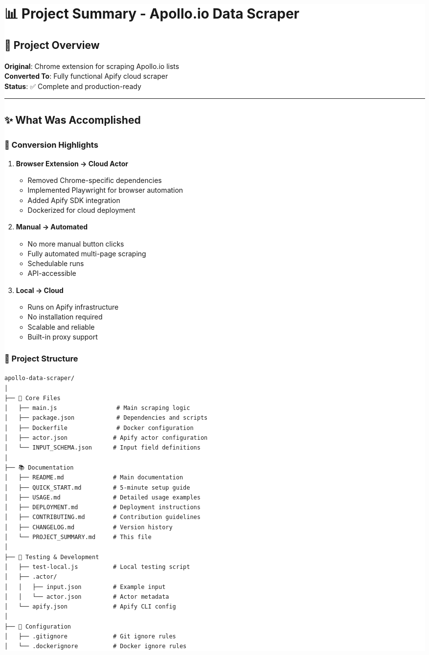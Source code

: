 # 📊 Project Summary - Apollo.io Data Scraper

## 🎯 Project Overview

**Original**: Chrome extension for scraping Apollo.io lists  
**Converted To**: Fully functional Apify cloud scraper  
**Status**: ✅ Complete and production-ready

---

## ✨ What Was Accomplished

### 🔄 Conversion Highlights

1. **Browser Extension → Cloud Actor**
   - Removed Chrome-specific dependencies
   - Implemented Playwright for browser automation
   - Added Apify SDK integration
   - Dockerized for cloud deployment

2. **Manual → Automated**
   - No more manual button clicks
   - Fully automated multi-page scraping
   - Schedulable runs
   - API-accessible

3. **Local → Cloud**
   - Runs on Apify infrastructure
   - No installation required
   - Scalable and reliable
   - Built-in proxy support

### 📁 Project Structure

```
apollo-data-scraper/
│
├── 🎯 Core Files
│   ├── main.js                 # Main scraping logic
│   ├── package.json            # Dependencies and scripts
│   ├── Dockerfile              # Docker configuration
│   ├── actor.json             # Apify actor configuration
│   └── INPUT_SCHEMA.json      # Input field definitions
│
├── 📚 Documentation
│   ├── README.md              # Main documentation
│   ├── QUICK_START.md         # 5-minute setup guide
│   ├── USAGE.md               # Detailed usage examples
│   ├── DEPLOYMENT.md          # Deployment instructions
│   ├── CONTRIBUTING.md        # Contribution guidelines
│   ├── CHANGELOG.md           # Version history
│   └── PROJECT_SUMMARY.md     # This file
│
├── 🧪 Testing & Development
│   ├── test-local.js          # Local testing script
│   ├── .actor/
│   │   ├── input.json         # Example input
│   │   └── actor.json         # Actor metadata
│   └── apify.json             # Apify CLI config
│
├── 🔧 Configuration
│   ├── .gitignore             # Git ignore rules
│   └── .dockerignore          # Docker ignore rules
```